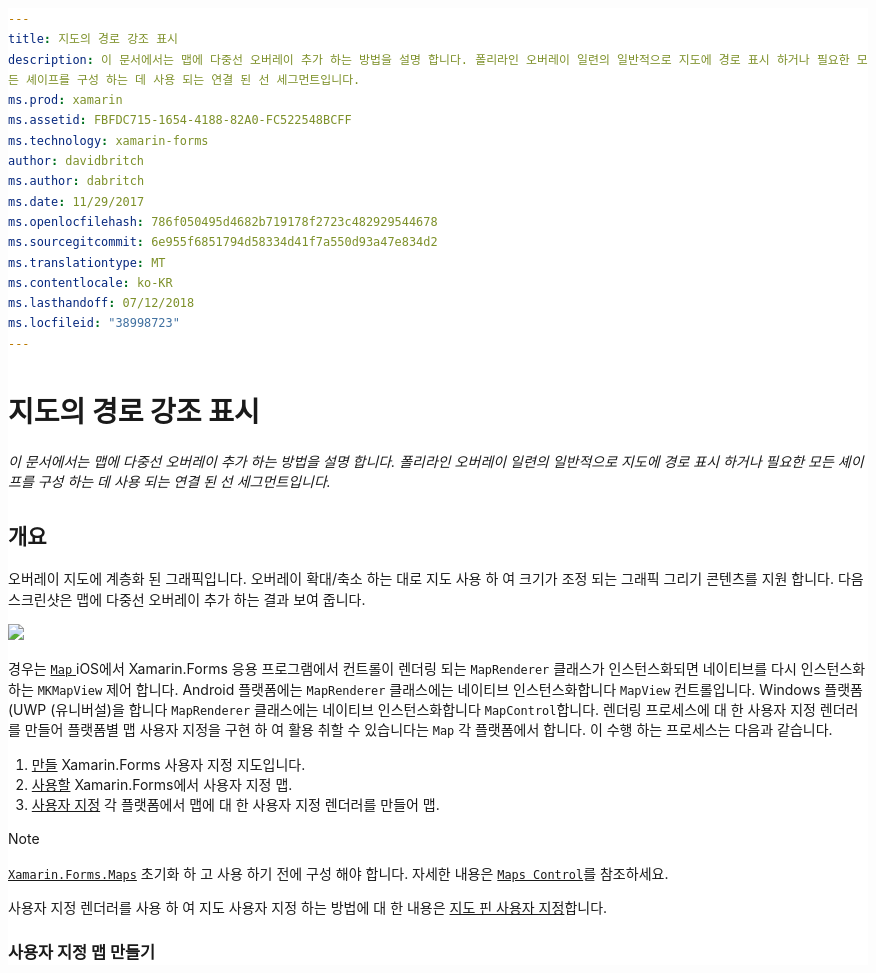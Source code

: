 ```yaml
---
title: 지도의 경로 강조 표시
description: 이 문서에서는 맵에 다중선 오버레이 추가 하는 방법을 설명 합니다. 폴리라인 오버레이 일련의 일반적으로 지도에 경로 표시 하거나 필요한 모든 셰이프를 구성 하는 데 사용 되는 연결 된 선 세그먼트입니다.
ms.prod: xamarin
ms.assetid: FBFDC715-1654-4188-82A0-FC522548BCFF
ms.technology: xamarin-forms
author: davidbritch
ms.author: dabritch
ms.date: 11/29/2017
ms.openlocfilehash: 786f050495d4682b719178f2723c482929544678
ms.sourcegitcommit: 6e955f6851794d58334d41f7a550d93a47e834d2
ms.translationtype: MT
ms.contentlocale: ko-KR
ms.lasthandoff: 07/12/2018
ms.locfileid: "38998723"
---
```

# <a name="highlighting-a-route-on-a-map"></a>지도의 경로 강조 표시

_이 문서에서는 맵에 다중선 오버레이 추가 하는 방법을 설명 합니다. 폴리라인 오버레이 일련의 일반적으로 지도에 경로 표시 하거나 필요한 모든 셰이프를 구성 하는 데 사용 되는 연결 된 선 세그먼트입니다._

## <a name="overview"></a>개요

오버레이 지도에 계층화 된 그래픽입니다. 오버레이 확대/축소 하는 대로 지도 사용 하 여 크기가 조정 되는 그래픽 그리기 콘텐츠를 지원 합니다. 다음 스크린샷은 맵에 다중선 오버레이 추가 하는 결과 보여 줍니다.

![](polyline-map-overlay-images/screenshots.png)

경우는 [ `Map` ](xref:Xamarin.Forms.Maps.Map) iOS에서 Xamarin.Forms 응용 프로그램에서 컨트롤이 렌더링 되는 `MapRenderer` 클래스가 인스턴스화되면 네이티브를 다시 인스턴스화하는 `MKMapView` 제어 합니다. Android 플랫폼에는 `MapRenderer` 클래스에는 네이티브 인스턴스화합니다 `MapView` 컨트롤입니다. Windows 플랫폼 (UWP (유니버설)을 합니다 `MapRenderer` 클래스에는 네이티브 인스턴스화합니다 `MapControl`합니다. 렌더링 프로세스에 대 한 사용자 지정 렌더러를 만들어 플랫폼별 맵 사용자 지정을 구현 하 여 활용 취할 수 있습니다는 `Map` 각 플랫폼에서 합니다. 이 수행 하는 프로세스는 다음과 같습니다.

1. [만들](#Creating_the_Custom_Map) Xamarin.Forms 사용자 지정 지도입니다.
1. [사용할](#Consuming_the_Custom_Map) Xamarin.Forms에서 사용자 지정 맵.
1. [사용자 지정](#Customizing_the_Map) 각 플랫폼에서 맵에 대 한 사용자 지정 렌더러를 만들어 맵.

> [!NOTE]
> [`Xamarin.Forms.Maps`](xref:Xamarin.Forms.Maps) 초기화 하 고 사용 하기 전에 구성 해야 합니다. 자세한 내용은 [`Maps Control`](~/xamarin-forms/user-interface/map.md)를 참조하세요.

사용자 지정 렌더러를 사용 하 여 지도 사용자 지정 하는 방법에 대 한 내용은 [지도 핀 사용자 지정](~/xamarin-forms/app-fundamentals/custom-renderer/map/customized-pin.md)합니다.

<a name="Creating_the_Custom_Map" />

### <a name="creating-the-custom-map"></a>사용자 지정 맵 만들기
